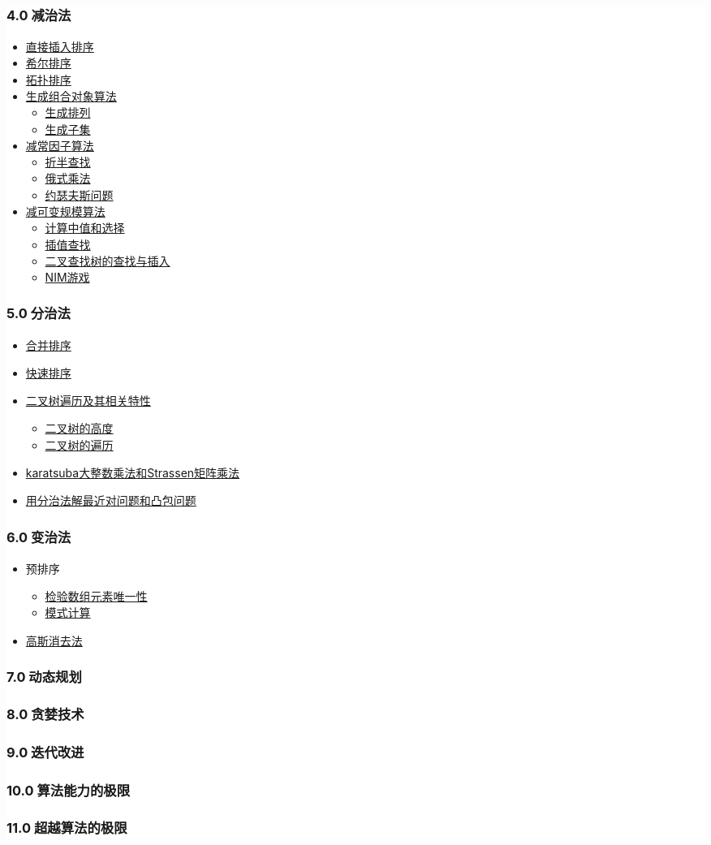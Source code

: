 ### 4.0 减治法

+ [直接插入排序]()
+ [希尔排序]()
+ [拓扑排序]()
+ [生成组合对象算法]()
  + [生成排列]()
  + [生成子集]()
+ [减常因子算法]()
  + [折半查找]()
  + [俄式乘法]()
  + [约瑟夫斯问题]()
+ [减可变规模算法]()
  + [计算中值和选择]()
  + [插值查找]()
  + [二叉查找树的查找与插入]()
  + [NIM游戏]()



### 5.0 分治法

+ [合并排序]()

+ [快速排序]()

+ [二叉树遍历及其相关特性]()
  + [二叉树的高度]()
  + [二叉树的遍历]()

+ [karatsuba大整数乘法和Strassen矩阵乘法]()

+ [用分治法解最近对问题和凸包问题]()



### 6.0 变治法

+ 预排序
  + [检验数组元素唯一性]()
  + [模式计算]()

+ [高斯消去法]()



### 7.0 动态规划

### 8.0 贪婪技术

### 9.0 迭代改进

### 10.0 算法能力的极限

### 11.0 超越算法的极限
